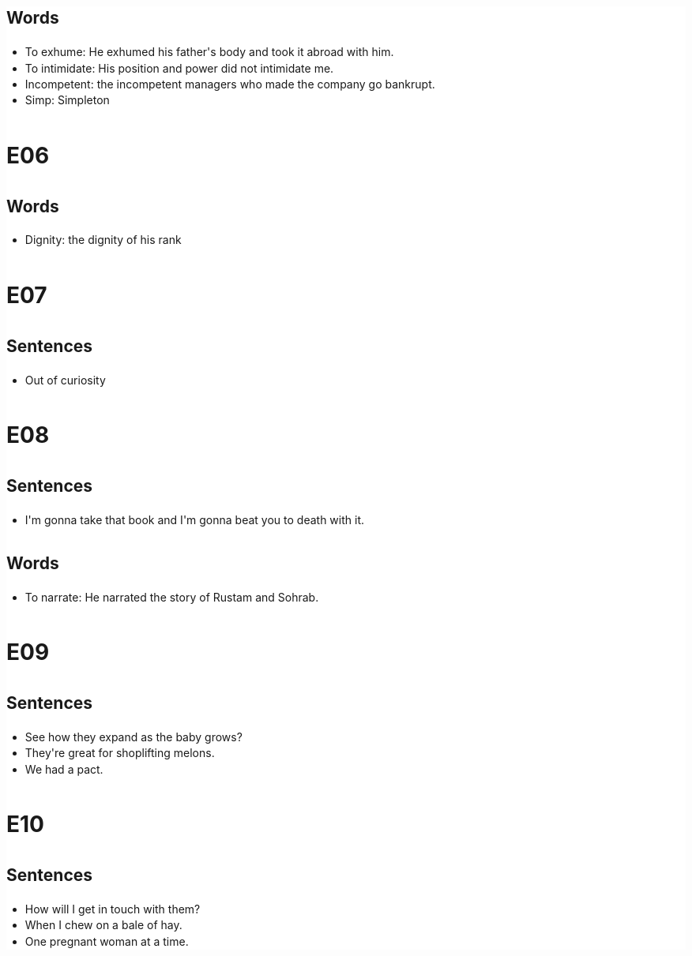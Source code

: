 ## Words

- To exhume: He exhumed his father's body and took it abroad with him.
- To intimidate: His position and power did not intimidate me.
- Incompetent: the incompetent managers who made the company go bankrupt.
- Simp: Simpleton

# E06

## Words

- Dignity: the dignity of his rank

# E07

## Sentences

- Out of curiosity

# E08

## Sentences

- I'm gonna take that book and I'm gonna beat you to death with it.

## Words

- To narrate: He narrated the story of Rustam and Sohrab.

# E09

## Sentences

- See how they expand as the baby grows?
- They're great for shoplifting melons.
- We had a pact.

# E10

## Sentences

- How will I get in touch with them?
- When I chew on a bale of hay.
- One pregnant woman at a time.
